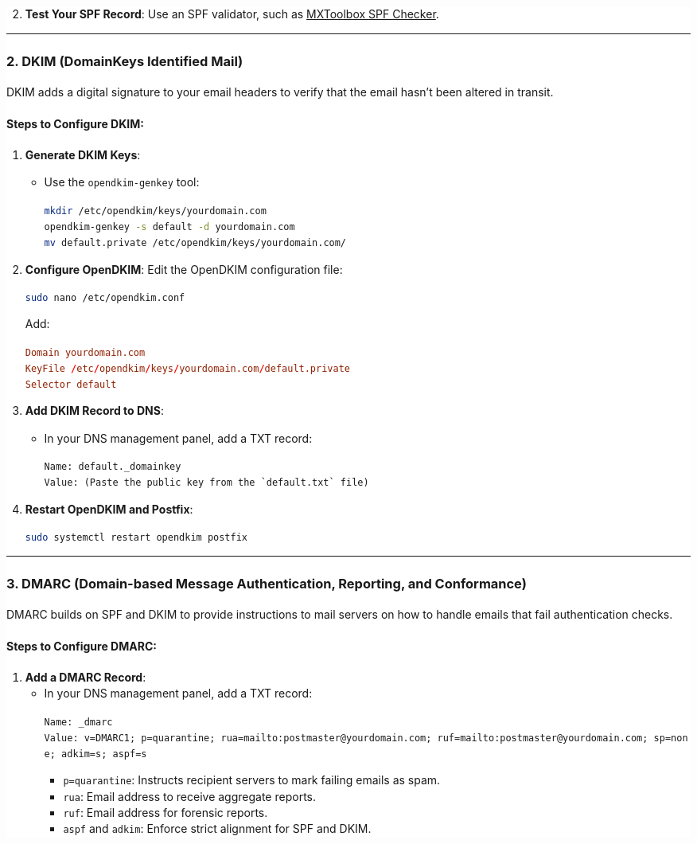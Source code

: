2. **Test Your SPF Record**:
   Use an SPF validator, such as [MXToolbox SPF Checker](https://mxtoolbox.com/spf.aspx).

---

### 2. **DKIM (DomainKeys Identified Mail)**

DKIM adds a digital signature to your email headers to verify that the email hasn’t been altered in transit.

#### **Steps to Configure DKIM**:
1. **Generate DKIM Keys**:
   - Use the `opendkim-genkey` tool:
     ```bash
     mkdir /etc/opendkim/keys/yourdomain.com
     opendkim-genkey -s default -d yourdomain.com
     mv default.private /etc/opendkim/keys/yourdomain.com/
     ```

2. **Configure OpenDKIM**:
   Edit the OpenDKIM configuration file:
   ```bash
   sudo nano /etc/opendkim.conf
   ```
   Add:
   ```conf
   Domain yourdomain.com
   KeyFile /etc/opendkim/keys/yourdomain.com/default.private
   Selector default
   ```

3. **Add DKIM Record to DNS**:
   - In your DNS management panel, add a TXT record:
     ```
     Name: default._domainkey
     Value: (Paste the public key from the `default.txt` file)
     ```

4. **Restart OpenDKIM and Postfix**:
   ```bash
   sudo systemctl restart opendkim postfix
   ```

---

### 3. **DMARC (Domain-based Message Authentication, Reporting, and Conformance)**

DMARC builds on SPF and DKIM to provide instructions to mail servers on how to handle emails that fail authentication checks.

#### **Steps to Configure DMARC**:
1. **Add a DMARC Record**:
   - In your DNS management panel, add a TXT record:
     ```txt
     Name: _dmarc
     Value: v=DMARC1; p=quarantine; rua=mailto:postmaster@yourdomain.com; ruf=mailto:postmaster@yourdomain.com; sp=none; adkim=s; aspf=s
     ```
     - `p=quarantine`: Instructs recipient servers to mark failing emails as spam.
     - `rua`: Email address to receive aggregate reports.
     - `ruf`: Email address for forensic reports.
     - `aspf` and `adkim`: Enforce strict alignment for SPF and DKIM.
